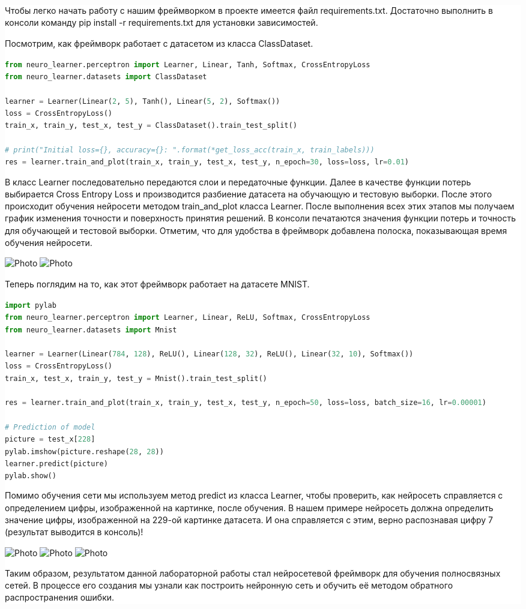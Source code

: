 
Чтобы легко начать работу с нашим фреймворком в проекте имеется файл requirements.txt. Достаточно выполнить в консоли команду pip install -r requirements.txt для установки зависимостей.

Посмотрим, как фреймворк работает с датасетом из класса ClassDataset.

```python
from neuro_learner.perceptron import Learner, Linear, Tanh, Softmax, CrossEntropyLoss
from neuro_learner.datasets import ClassDataset

learner = Learner(Linear(2, 5), Tanh(), Linear(5, 2), Softmax())
loss = CrossEntropyLoss()
train_x, train_y, test_x, test_y = ClassDataset().train_test_split()

# print("Initial loss={}, accuracy={}: ".format(*get_loss_acc(train_x, train_labels)))
res = learner.train_and_plot(train_x, train_y, test_x, test_y, n_epoch=30, loss=loss, lr=0.01)
```

В класс Learner последовательно передаются слои и передаточные функции. Далее в качестве функции потерь выбирается Cross Entropy Loss и производится разбиение датасета на обучающую и тестовую выборки.  После этого происходит обучения нейросети методом train_and_plot класса Learner. После выполнения всех этих этапов мы получаем график изменения точности и поверхность принятия решений. В консоли печатаются значения функции потерь и точность для обучающей и тестовой выборки. Отметим, что для удобства в фреймворк добавлена полоска, показывающая время обучения нейросети.

![Photo](photos/class_terminal.png) ![Photo](photos/classification.png)

Теперь поглядим на то, как этот фреймворк работает на датасете MNIST. 
```python
import pylab
from neuro_learner.perceptron import Learner, Linear, ReLU, Softmax, CrossEntropyLoss
from neuro_learner.datasets import Mnist

learner = Learner(Linear(784, 128), ReLU(), Linear(128, 32), ReLU(), Linear(32, 10), Softmax())
loss = CrossEntropyLoss()
train_x, test_x, train_y, test_y = Mnist().train_test_split()

res = learner.train_and_plot(train_x, train_y, test_x, test_y, n_epoch=50, loss=loss, batch_size=16, lr=0.00001)

# Prediction of model
picture = test_x[228]
pylab.imshow(picture.reshape(28, 28))
learner.predict(picture)
pylab.show()
```

Помимо обучения сети мы используем метод predict из класса Learner, чтобы проверить, как нейросеть справляется с определением цифры, изображенной на картинке, после обучения. В нашем примере нейросеть должна определить значение цифры, изображенной на 229-ой картинке датасета. И она справляется с этим, верно распознавая цифру 7 (результат выводится в консоль)!
 
![Photo](photos/mnist_terminal.png)
![Photo](photos/mnist.png)
![Photo](photos/predicted_number.png)

Таким образом, результатом данной лабораторной работы стал нейросетевой фреймворк для обучения полносвязных сетей. В процессе его создания мы узнали как построить нейронную сеть и обучить её методом обратного распространения ошибки.